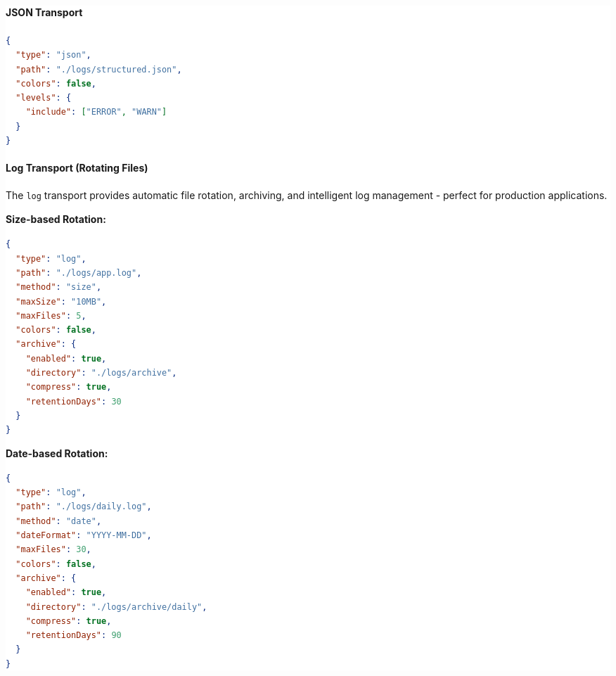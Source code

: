 #### JSON Transport

```json
{
  "type": "json",
  "path": "./logs/structured.json",
  "colors": false,
  "levels": {
    "include": ["ERROR", "WARN"]
  }
}
```

#### Log Transport (Rotating Files)

The `log` transport provides automatic file rotation, archiving, and intelligent log management - perfect for production applications.

**Size-based Rotation:**

```json
{
  "type": "log",
  "path": "./logs/app.log",
  "method": "size",
  "maxSize": "10MB",
  "maxFiles": 5,
  "colors": false,
  "archive": {
    "enabled": true,
    "directory": "./logs/archive",
    "compress": true,
    "retentionDays": 30
  }
}
```

**Date-based Rotation:**

```json
{
  "type": "log",
  "path": "./logs/daily.log",
  "method": "date",
  "dateFormat": "YYYY-MM-DD",
  "maxFiles": 30,
  "colors": false,
  "archive": {
    "enabled": true,
    "directory": "./logs/archive/daily",
    "compress": true,
    "retentionDays": 90
  }
}
```
